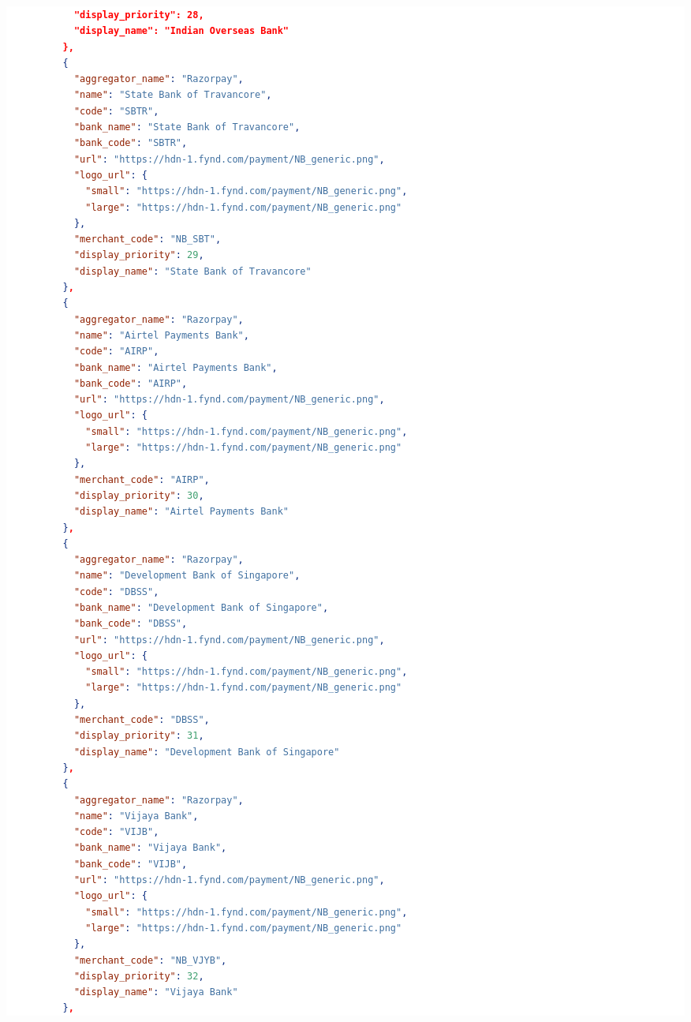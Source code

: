 ```json
            "display_priority": 28,
            "display_name": "Indian Overseas Bank"
          },
          {
            "aggregator_name": "Razorpay",
            "name": "State Bank of Travancore",
            "code": "SBTR",
            "bank_name": "State Bank of Travancore",
            "bank_code": "SBTR",
            "url": "https://hdn-1.fynd.com/payment/NB_generic.png",
            "logo_url": {
              "small": "https://hdn-1.fynd.com/payment/NB_generic.png",
              "large": "https://hdn-1.fynd.com/payment/NB_generic.png"
            },
            "merchant_code": "NB_SBT",
            "display_priority": 29,
            "display_name": "State Bank of Travancore"
          },
          {
            "aggregator_name": "Razorpay",
            "name": "Airtel Payments Bank",
            "code": "AIRP",
            "bank_name": "Airtel Payments Bank",
            "bank_code": "AIRP",
            "url": "https://hdn-1.fynd.com/payment/NB_generic.png",
            "logo_url": {
              "small": "https://hdn-1.fynd.com/payment/NB_generic.png",
              "large": "https://hdn-1.fynd.com/payment/NB_generic.png"
            },
            "merchant_code": "AIRP",
            "display_priority": 30,
            "display_name": "Airtel Payments Bank"
          },
          {
            "aggregator_name": "Razorpay",
            "name": "Development Bank of Singapore",
            "code": "DBSS",
            "bank_name": "Development Bank of Singapore",
            "bank_code": "DBSS",
            "url": "https://hdn-1.fynd.com/payment/NB_generic.png",
            "logo_url": {
              "small": "https://hdn-1.fynd.com/payment/NB_generic.png",
              "large": "https://hdn-1.fynd.com/payment/NB_generic.png"
            },
            "merchant_code": "DBSS",
            "display_priority": 31,
            "display_name": "Development Bank of Singapore"
          },
          {
            "aggregator_name": "Razorpay",
            "name": "Vijaya Bank",
            "code": "VIJB",
            "bank_name": "Vijaya Bank",
            "bank_code": "VIJB",
            "url": "https://hdn-1.fynd.com/payment/NB_generic.png",
            "logo_url": {
              "small": "https://hdn-1.fynd.com/payment/NB_generic.png",
              "large": "https://hdn-1.fynd.com/payment/NB_generic.png"
            },
            "merchant_code": "NB_VJYB",
            "display_priority": 32,
            "display_name": "Vijaya Bank"
          },
```